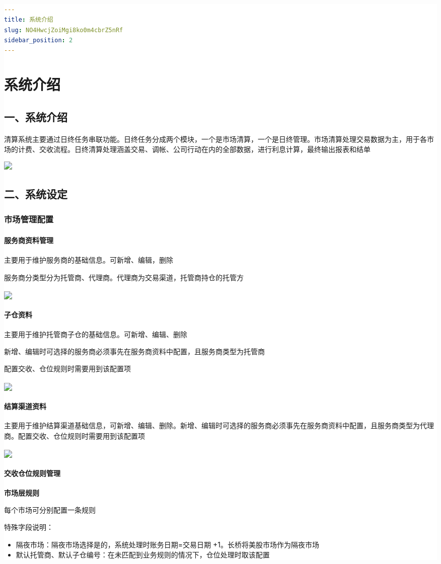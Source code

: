 ```yaml
---
title: 系统介绍
slug: NO4HwcjZoiMgi8ko0m4cbrZ5nRf
sidebar_position: 2
---
```



# 系统介绍

## 一、系统介绍

清算系统主要通过日终任务串联功能。日终任务分成两个模块，一个是市场清算，一个是日终管理。市场清算处理交易数据为主，用于各市场的计费、交收流程。日终清算处理涵盖交易、调帐、公司行动在内的全部数据，进行利息计算，最终输出报表和结单

<img src="/assets/QuCmw0vBohsEoubCvE3c7D4Gnbg-board.jpeg"/>

## 二、系统设定

### 市场管理配置

#### <b>服务商资料管理</b>

主要用于维护服务商的基础信息。可新增、编辑，删除

服务商分类型分为托管商、代理商。代理商为交易渠道，托管商持仓的托管方

<img src="/assets/OlHCbC5dmoF8iMxWPMQcf86qnwg.png" src-width="3548" src-height="1806" align="center"/>

#### <b>子仓资料</b>

主要用于维护托管商子仓的基础信息。可新增、编辑、删除

新增、编辑时可选择的服务商必须事先在服务商资料中配置，且服务商类型为托管商

配置交收、仓位规则时需要用到该配置项

<img src="/assets/Xu5IbVllGo8T9zx64JrciOUhnCf.png" src-width="3548" src-height="1806" align="center"/>

#### <b>结算渠道资料</b>

主要用于维护结算渠道基础信息，可新增、编辑、删除。新增、编辑时可选择的服务商必须事先在服务商资料中配置，且服务商类型为代理商。配置交收、仓位规则时需要用到该配置项

<img src="/assets/R4yxbJdE8oIHHvxzX6Vcx37Tnsg.png" src-width="3548" src-height="1806" align="center"/>

#### <b>交收仓位规则管理</b>

<b>市场层规则</b>

每个市场可分别配置一条规则

特殊字段说明：
- 隔夜市场：隔夜市场选择是的，系统处理时账务日期=交易日期 +1。长桥将美股市场作为隔夜市场
- 默认托管商、默认子仓编号：在未匹配到业务规则的情况下，仓位处理时取该配置
